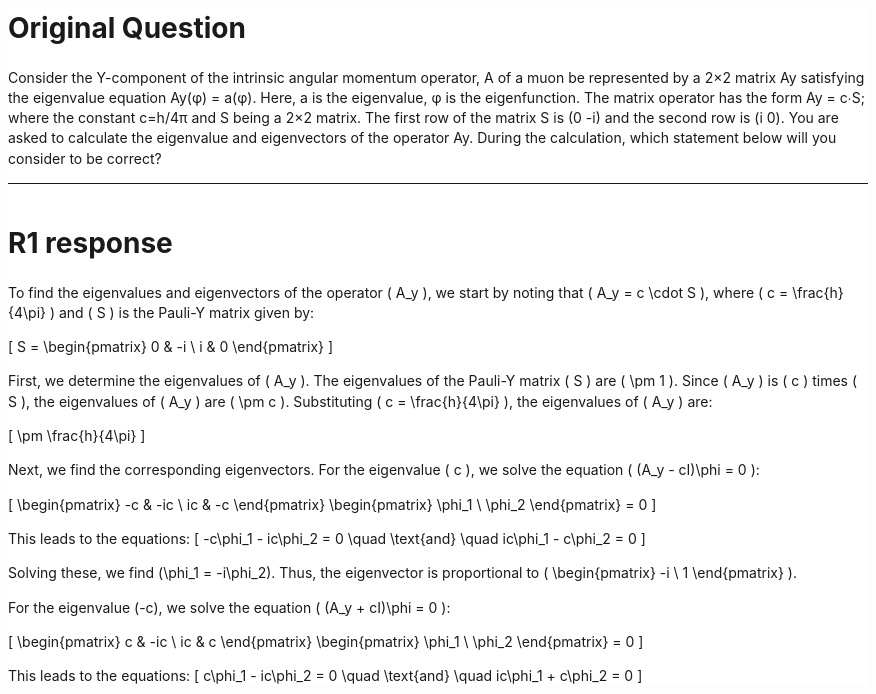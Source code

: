 # Original Question

Consider the Y-component of the intrinsic angular momentum operator, A of a muon be represented by a 2×2 matrix Ay satisfying the eigenvalue equation Ay(φ) = a(φ). Here, a is the eigenvalue, φ is the eigenfunction. The matrix operator has the form Ay = c∙S; where the constant c=h/4π and S being a 2×2 matrix. The first row of the matrix S is (0   -i) and the second row is (i  0). You are asked to calculate the eigenvalue and eigenvectors of the operator Ay. During the calculation, which statement below will you consider to be correct? 

---

# R1 response

To find the eigenvalues and eigenvectors of the operator \( A_y \), we start by noting that \( A_y = c \cdot S \), where \( c = \frac{h}{4\pi} \) and \( S \) is the Pauli-Y matrix given by:

\[
S = \begin{pmatrix} 0 & -i \\ i & 0 \end{pmatrix}
\]

First, we determine the eigenvalues of \( A_y \). The eigenvalues of the Pauli-Y matrix \( S \) are \( \pm 1 \). Since \( A_y \) is \( c \) times \( S \), the eigenvalues of \( A_y \) are \( \pm c \). Substituting \( c = \frac{h}{4\pi} \), the eigenvalues of \( A_y \) are:

\[
\pm \frac{h}{4\pi}
\]

Next, we find the corresponding eigenvectors. For the eigenvalue \( c \), we solve the equation \( (A_y - cI)\phi = 0 \):

\[
\begin{pmatrix} -c & -ic \\ ic & -c \end{pmatrix} \begin{pmatrix} \phi_1 \\ \phi_2 \end{pmatrix} = 0
\]

This leads to the equations:
\[
-c\phi_1 - ic\phi_2 = 0 \quad \text{and} \quad ic\phi_1 - c\phi_2 = 0
\]

Solving these, we find \(\phi_1 = -i\phi_2\). Thus, the eigenvector is proportional to \( \begin{pmatrix} -i \\ 1 \end{pmatrix} \).

For the eigenvalue \(-c\), we solve the equation \( (A_y + cI)\phi = 0 \):

\[
\begin{pmatrix} c & -ic \\ ic & c \end{pmatrix} \begin{pmatrix} \phi_1 \\ \phi_2 \end{pmatrix} = 0
\]

This leads to the equations:
\[
c\phi_1 - ic\phi_2 = 0 \quad \text{and} \quad ic\phi_1 + c\phi_2 = 0
\]
